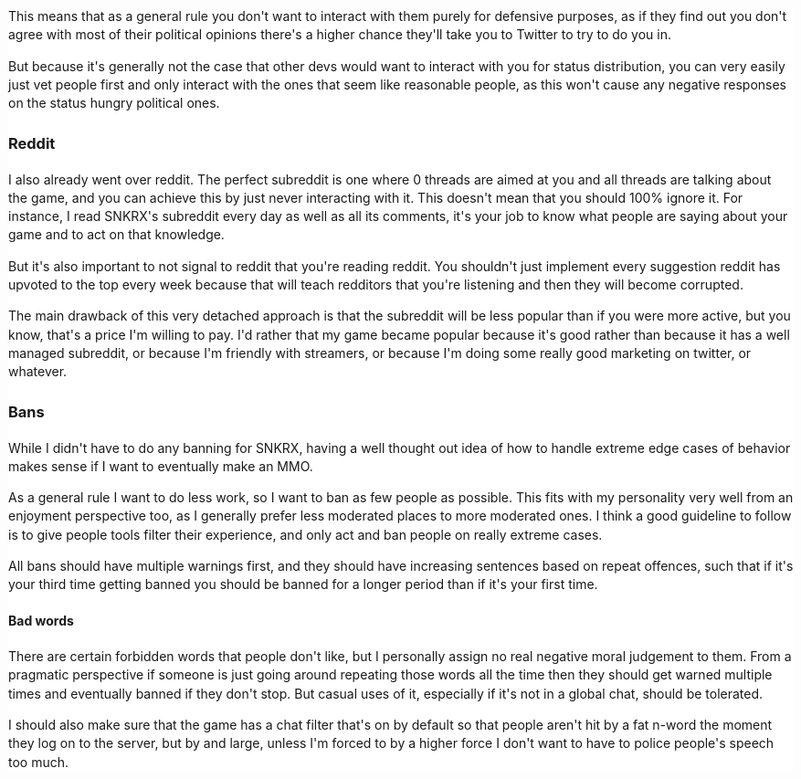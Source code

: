 This means that as a general rule you don't want to interact with them purely for defensive purposes, as if they find out you don't agree with most of their political opinions there's a higher chance they'll take you to Twitter
to try to do you in.

But because it's generally not the case that other devs would want to interact with you for status distribution, you can very easily just vet people first and only interact with the ones that seem like
reasonable people, as this won't cause any negative responses on the status hungry political ones.

### Reddit

I also already went over reddit. The perfect subreddit is one where 0 threads are aimed at you and all threads are talking about the game, and you can achieve this by just never interacting with it.
This doesn't mean that you should 100% ignore it. For instance, I read SNKRX's subreddit every day as well as all its comments, it's your job to know what people are saying about your game and to act on that knowledge.

But it's also important to not signal to reddit that you're reading reddit. You shouldn't just implement every suggestion reddit has upvoted to the top every week because that will teach redditors that you're listening
and then they will become corrupted.

The main drawback of this very detached approach is that the subreddit will be less popular than if you were more active, but you know, that's a price I'm willing to pay. I'd rather that my game became popular because it's
good rather than because it has a well managed subreddit, or because I'm friendly with streamers, or because I'm doing some really good marketing on twitter, or whatever.

### Bans

While I didn't have to do any banning for SNKRX, having a well thought out idea of how to handle extreme edge cases of behavior makes sense if I want to eventually make an MMO.

As a general rule I want to do less work, so I want to ban as few people as possible. This fits with my personality very well from an enjoyment perspective too, as I generally prefer less moderated places to more moderated
ones. I think a good guideline to follow is to give people tools filter their experience, and only act and ban people on really extreme cases.

All bans should have multiple warnings first, and they should have increasing sentences based on repeat offences, such that if it's your third time getting banned you should be banned for a longer period than if it's your first time.

#### Bad words

There are certain forbidden words that people don't like, but I personally assign no real negative moral judgement to them. From a pragmatic perspective if someone is just going around repeating those words all the time
then they should get warned multiple times and eventually banned if they don't stop. But casual uses of it, especially if it's not in a global chat, should be tolerated.

I should also make sure that the game has a chat filter that's on by default so that people aren't hit by a fat n-word the moment they log on to the server, but by and large, unless I'm forced to by a higher force
I don't want to have to police people's speech too much.
